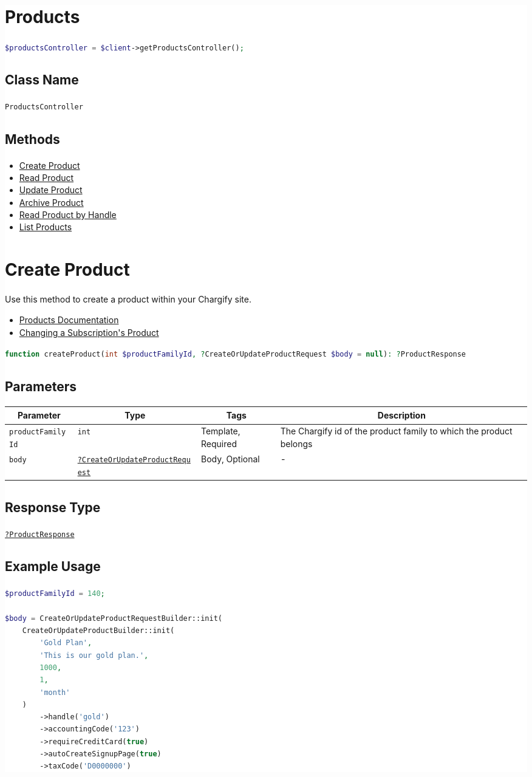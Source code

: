 # Products

```php
$productsController = $client->getProductsController();
```

## Class Name

`ProductsController`

## Methods

* [Create Product](../../doc/controllers/products.md#create-product)
* [Read Product](../../doc/controllers/products.md#read-product)
* [Update Product](../../doc/controllers/products.md#update-product)
* [Archive Product](../../doc/controllers/products.md#archive-product)
* [Read Product by Handle](../../doc/controllers/products.md#read-product-by-handle)
* [List Products](../../doc/controllers/products.md#list-products)


# Create Product

Use this method to create a product within your Chargify site.

+ [Products Documentation](https://maxio-chargify.zendesk.com/hc/en-us/articles/5405561405709)
+ [Changing a Subscription's Product](https://maxio-chargify.zendesk.com/hc/en-us/articles/5404225334669-Product-Changes-Migrations)

```php
function createProduct(int $productFamilyId, ?CreateOrUpdateProductRequest $body = null): ?ProductResponse
```

## Parameters

| Parameter | Type | Tags | Description |
|  --- | --- | --- | --- |
| `productFamilyId` | `int` | Template, Required | The Chargify id of the product family to which the product belongs |
| `body` | [`?CreateOrUpdateProductRequest`](../../doc/models/create-or-update-product-request.md) | Body, Optional | - |

## Response Type

[`?ProductResponse`](../../doc/models/product-response.md)

## Example Usage

```php
$productFamilyId = 140;

$body = CreateOrUpdateProductRequestBuilder::init(
    CreateOrUpdateProductBuilder::init(
        'Gold Plan',
        'This is our gold plan.',
        1000,
        1,
        'month'
    )
        ->handle('gold')
        ->accountingCode('123')
        ->requireCreditCard(true)
        ->autoCreateSignupPage(true)
        ->taxCode('D0000000')
```